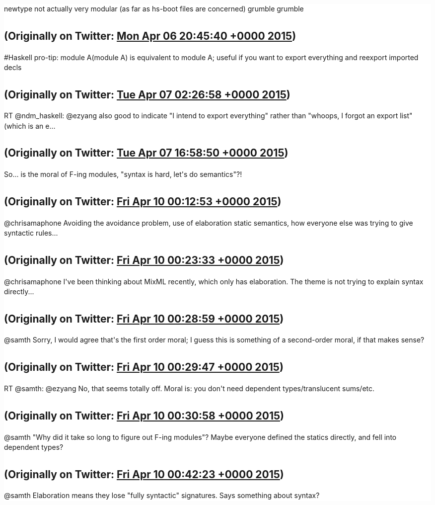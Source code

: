 newtype not actually very modular (as far as hs-boot files are concerned) grumble grumble

(Originally on Twitter: [Mon Apr 06 20:45:40 +0000 2015](https://twitter.com/ezyang/status/585181601291702274))
----
#Haskell pro-tip: module A(module A) is equivalent to module A; useful if you want to export everything and reexport imported decls

(Originally on Twitter: [Tue Apr 07 02:26:58 +0000 2015](https://twitter.com/ezyang/status/585267492940980224))
----
RT @ndm_haskell: @ezyang also good to indicate "I intend to export everything" rather than "whoops, I forgot an export list" (which is an e…

(Originally on Twitter: [Tue Apr 07 16:58:50 +0000 2015](https://twitter.com/ezyang/status/585486904138846209))
----
So... is the moral of F-ing modules, "syntax is hard, let's do semantics"?!

(Originally on Twitter: [Fri Apr 10 00:12:53 +0000 2015](https://twitter.com/ezyang/status/586320910409306112))
----
@chrisamaphone Avoiding the avoidance problem, use of elaboration static semantics, how everyone else was trying to give syntactic rules...

(Originally on Twitter: [Fri Apr 10 00:23:33 +0000 2015](https://twitter.com/ezyang/status/586323597876051968))
----
@chrisamaphone I've been thinking about MixML recently, which only has elaboration. The theme is not trying to explain syntax directly...

(Originally on Twitter: [Fri Apr 10 00:28:59 +0000 2015](https://twitter.com/ezyang/status/586324962807427072))
----
@samth Sorry, I would agree that's the first order moral; I guess this is something of a second-order moral, if that makes sense?

(Originally on Twitter: [Fri Apr 10 00:29:47 +0000 2015](https://twitter.com/ezyang/status/586325166361219072))
----
RT @samth: @ezyang No, that seems totally off. Moral is: you don't need dependent types/translucent sums/etc.

(Originally on Twitter: [Fri Apr 10 00:30:58 +0000 2015](https://twitter.com/ezyang/status/586325463812870145))
----
@samth "Why did it take so long to figure out F-ing modules"? Maybe everyone defined the statics directly, and fell into dependent types?

(Originally on Twitter: [Fri Apr 10 00:42:23 +0000 2015](https://twitter.com/ezyang/status/586328335229157376))
----
@samth Elaboration means they lose "fully syntactic" signatures. Says something about syntax?
